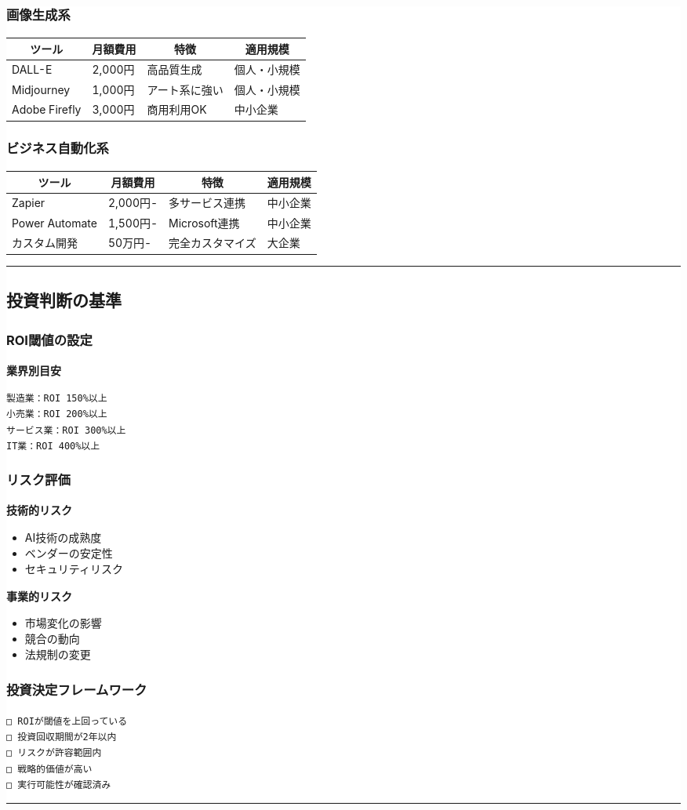 ### 画像生成系

| ツール | 月額費用 | 特徴 | 適用規模 |
|--------|----------|------|----------|
| DALL-E | 2,000円 | 高品質生成 | 個人・小規模 |
| Midjourney | 1,000円 | アート系に強い | 個人・小規模 |
| Adobe Firefly | 3,000円 | 商用利用OK | 中小企業 |

### ビジネス自動化系

| ツール | 月額費用 | 特徴 | 適用規模 |
|--------|----------|------|----------|
| Zapier | 2,000円- | 多サービス連携 | 中小企業 |
| Power Automate | 1,500円- | Microsoft連携 | 中小企業 |
| カスタム開発 | 50万円- | 完全カスタマイズ | 大企業 |

---

## 投資判断の基準

### ROI閾値の設定

**業界別目安**
```
製造業：ROI 150%以上
小売業：ROI 200%以上
サービス業：ROI 300%以上
IT業：ROI 400%以上
```

### リスク評価

**技術的リスク**
- AI技術の成熟度
- ベンダーの安定性
- セキュリティリスク

**事業的リスク**
- 市場変化の影響
- 競合の動向
- 法規制の変更

### 投資決定フレームワーク

```
□ ROIが閾値を上回っている
□ 投資回収期間が2年以内
□ リスクが許容範囲内
□ 戦略的価値が高い
□ 実行可能性が確認済み
```

---